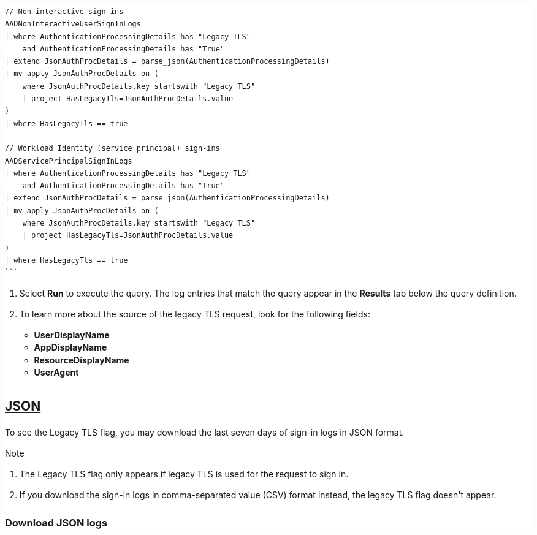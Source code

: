 
    // Non-interactive sign-ins
    AADNonInteractiveUserSignInLogs
    | where AuthenticationProcessingDetails has "Legacy TLS"
        and AuthenticationProcessingDetails has "True"
    | extend JsonAuthProcDetails = parse_json(AuthenticationProcessingDetails)
    | mv-apply JsonAuthProcDetails on (
        where JsonAuthProcDetails.key startswith "Legacy TLS"
        | project HasLegacyTls=JsonAuthProcDetails.value
    )
    | where HasLegacyTls == true

    // Workload Identity (service principal) sign-ins
    AADServicePrincipalSignInLogs
    | where AuthenticationProcessingDetails has "Legacy TLS"
        and AuthenticationProcessingDetails has "True"
    | extend JsonAuthProcDetails = parse_json(AuthenticationProcessingDetails)
    | mv-apply JsonAuthProcDetails on (
        where JsonAuthProcDetails.key startswith "Legacy TLS"
        | project HasLegacyTls=JsonAuthProcDetails.value
    )
    | where HasLegacyTls == true
    ```

1. Select **Run** to execute the query. The log entries that match the query appear in the **Results** tab below the query definition.

1. To learn more about the source of the legacy TLS request, look for the following fields:

    - **UserDisplayName**
    - **AppDisplayName**
    - **ResourceDisplayName**
    - **UserAgent**

## [JSON](#tab/json)

To see the Legacy TLS flag, you may download the last seven days of sign-in logs in JSON format.

> [!NOTE]
>
> 1. The Legacy TLS flag only appears if legacy TLS is used for the request to sign in.
>
> 1. If you download the sign-in logs in comma-separated value (CSV) format instead, the legacy TLS flag doesn't appear.

### Download JSON logs
